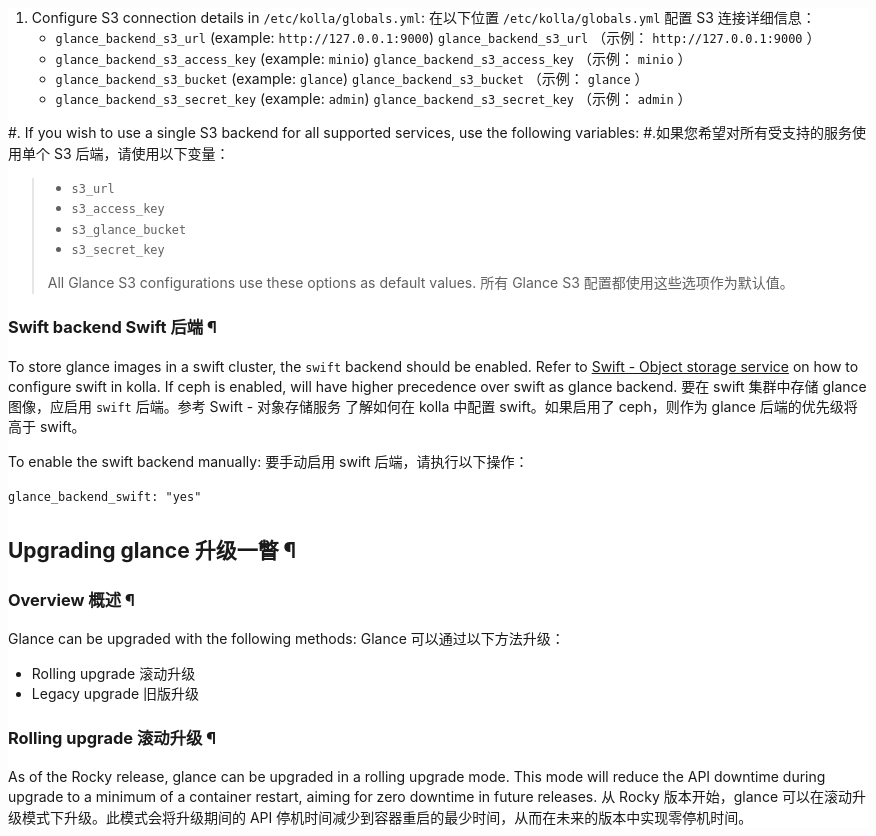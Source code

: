 1. Configure S3 connection details in `/etc/kolla/globals.yml`:
   在以下位置 `/etc/kolla/globals.yml` 配置 S3 连接详细信息：
   - `glance_backend_s3_url` (example: `http://127.0.0.1:9000`)
      `glance_backend_s3_url` （示例： `http://127.0.0.1:9000` ）
   - `glance_backend_s3_access_key` (example: `minio`)
      `glance_backend_s3_access_key` （示例： `minio` ）
   - `glance_backend_s3_bucket` (example: `glance`)
      `glance_backend_s3_bucket` （示例： `glance` ）
   - `glance_backend_s3_secret_key` (example: `admin`)
      `glance_backend_s3_secret_key` （示例： `admin` ）

\#. If you wish to use a single S3 backend for all supported services, use the following variables:
\#.如果您希望对所有受支持的服务使用单个 S3 后端，请使用以下变量：

> - `s3_url`
> - `s3_access_key`
> - `s3_glance_bucket`
> - `s3_secret_key`
>
> All Glance S3 configurations use these options as default values.
> 所有 Glance S3 配置都使用这些选项作为默认值。

### Swift backend Swift 后端 ¶

To store glance images in a swift cluster, the `swift` backend should be enabled.  Refer to [Swift - Object storage service](https://docs.openstack.org/kolla-ansible/latest/reference/storage/swift-guide.html) on how to configure swift in kolla. If ceph is enabled, will have higher precedence over swift as glance backend.
要在 swift 集群中存储 glance 图像，应启用 `swift` 后端。参考 Swift - 对象存储服务 了解如何在 kolla 中配置 swift。如果启用了 ceph，则作为 glance 后端的优先级将高于 swift。

To enable the swift backend manually:
要手动启用 swift 后端，请执行以下操作：

```
glance_backend_swift: "yes"
```

## Upgrading glance 升级一瞥 ¶

### Overview 概述 ¶

Glance can be upgraded with the following methods:
Glance 可以通过以下方法升级：

- Rolling upgrade 滚动升级
- Legacy upgrade 旧版升级

### Rolling upgrade 滚动升级 ¶

As of the Rocky release, glance can be upgraded in a rolling upgrade mode. This mode will reduce the API downtime during upgrade to a minimum of a container restart, aiming for zero downtime in future releases.
从 Rocky 版本开始，glance 可以在滚动升级模式下升级。此模式会将升级期间的 API 停机时间减少到容器重启的最少时间，从而在未来的版本中实现零停机时间。
